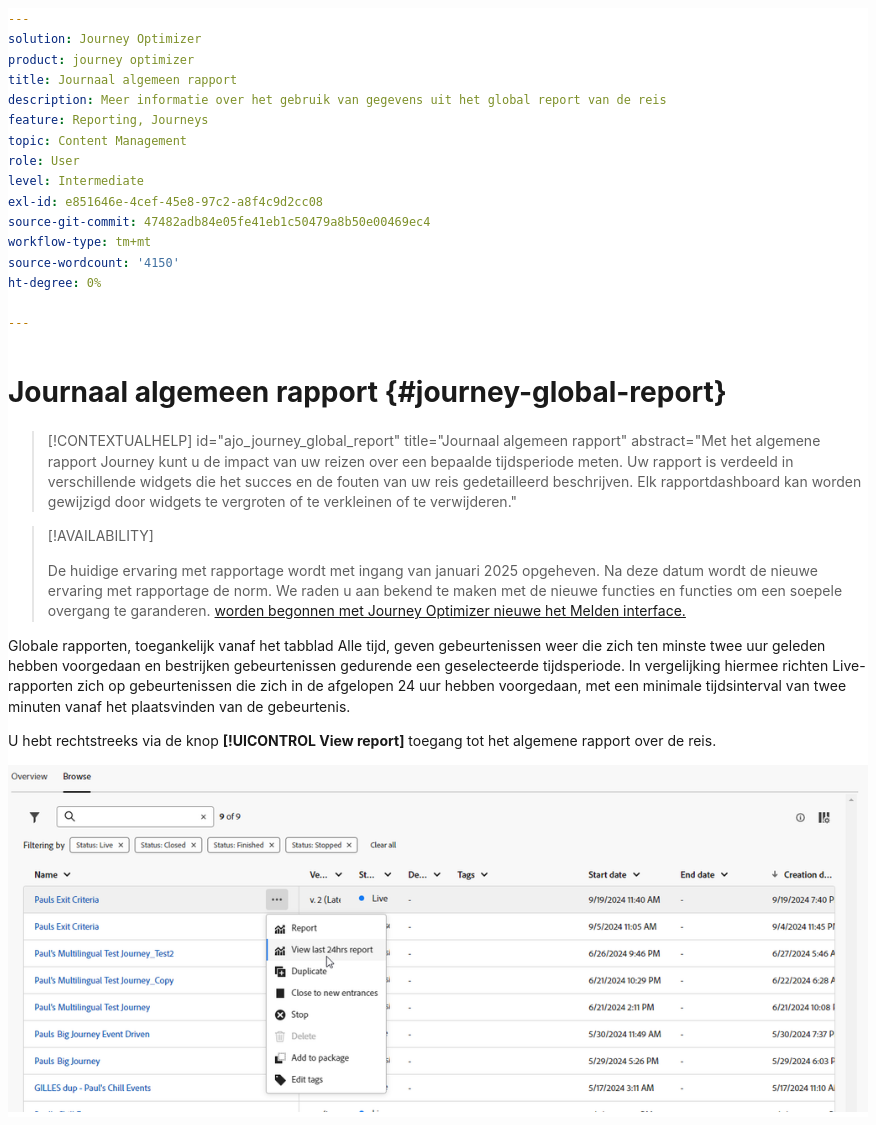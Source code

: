 ```yaml
---
solution: Journey Optimizer
product: journey optimizer
title: Journaal algemeen rapport
description: Meer informatie over het gebruik van gegevens uit het global report van de reis
feature: Reporting, Journeys
topic: Content Management
role: User
level: Intermediate
exl-id: e851646e-4cef-45e8-97c2-a8f4c9d2cc08
source-git-commit: 47482adb84e05fe41eb1c50479a8b50e00469ec4
workflow-type: tm+mt
source-wordcount: '4150'
ht-degree: 0%

---
```


# Journaal algemeen rapport {#journey-global-report}

>[!CONTEXTUALHELP]
>id="ajo_journey_global_report"
>title="Journaal algemeen rapport"
>abstract="Met het algemene rapport Journey kunt u de impact van uw reizen over een bepaalde tijdsperiode meten. Uw rapport is verdeeld in verschillende widgets die het succes en de fouten van uw reis gedetailleerd beschrijven. Elk rapportdashboard kan worden gewijzigd door widgets te vergroten of te verkleinen of te verwijderen."

>[!AVAILABILITY]
>
>De huidige ervaring met rapportage wordt met ingang van januari 2025 opgeheven. Na deze datum wordt de nieuwe ervaring met rapportage de norm. We raden u aan bekend te maken met de nieuwe functies en functies om een soepele overgang te garanderen. [ worden begonnen met Journey Optimizer nieuwe het Melden interface.](report-gs-cja.md)

Globale rapporten, toegankelijk vanaf het tabblad Alle tijd, geven gebeurtenissen weer die zich ten minste twee uur geleden hebben voorgedaan en bestrijken gebeurtenissen gedurende een geselecteerde tijdsperiode. In vergelijking hiermee richten Live-rapporten zich op gebeurtenissen die zich in de afgelopen 24 uur hebben voorgedaan, met een minimale tijdsinterval van twee minuten vanaf het plaatsvinden van de gebeurtenis.

U hebt rechtstreeks via de knop **[!UICONTROL View report]** toegang tot het algemene rapport over de reis.

![](assets/report_journey.png)
